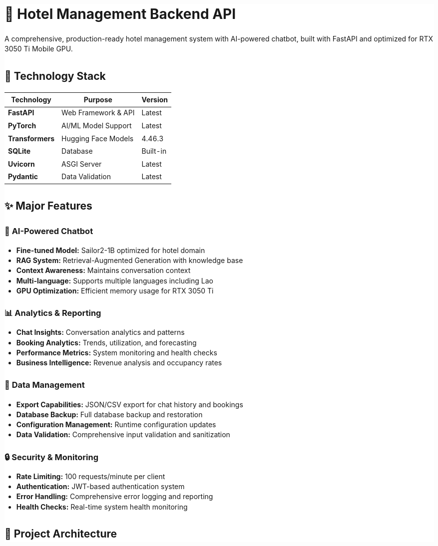 # 🏨 Hotel Management Backend API

A comprehensive, production-ready hotel management system with AI-powered chatbot, built with FastAPI and optimized for RTX 3050 Ti Mobile GPU.

## 🚀 Technology Stack

| Technology | Purpose | Version |
|------------|---------|---------|
| **FastAPI** | Web Framework & API | Latest |
| **PyTorch** | AI/ML Model Support | Latest |
| **Transformers** | Hugging Face Models | 4.46.3 |
| **SQLite** | Database | Built-in |
| **Uvicorn** | ASGI Server | Latest |
| **Pydantic** | Data Validation | Latest |

## ✨ Major Features

### 🤖 **AI-Powered Chatbot**
- **Fine-tuned Model:** Sailor2-1B optimized for hotel domain
- **RAG System:** Retrieval-Augmented Generation with knowledge base
- **Context Awareness:** Maintains conversation context
- **Multi-language:** Supports multiple languages including Lao
- **GPU Optimization:** Efficient memory usage for RTX 3050 Ti

### 📊 **Analytics & Reporting**
- **Chat Insights:** Conversation analytics and patterns
- **Booking Analytics:** Trends, utilization, and forecasting
- **Performance Metrics:** System monitoring and health checks
- **Business Intelligence:** Revenue analysis and occupancy rates

### 💾 **Data Management**
- **Export Capabilities:** JSON/CSV export for chat history and bookings
- **Database Backup:** Full database backup and restoration
- **Configuration Management:** Runtime configuration updates
- **Data Validation:** Comprehensive input validation and sanitization

### 🔒 **Security & Monitoring**
- **Rate Limiting:** 100 requests/minute per client
- **Authentication:** JWT-based authentication system
- **Error Handling:** Comprehensive error logging and reporting
- **Health Checks:** Real-time system health monitoring

## 📁 Project Architecture
